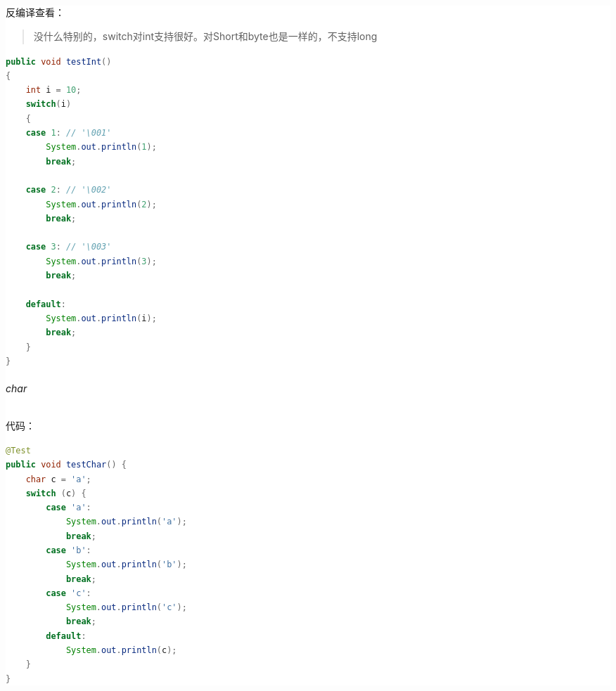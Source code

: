 反编译查看：

> 没什么特别的，switch对int支持很好。对Short和byte也是一样的，不支持long

```java
public void testInt()
{
    int i = 10;
    switch(i)
    {
    case 1: // '\001'
        System.out.println(1);
        break;

    case 2: // '\002'
        System.out.println(2);
        break;

    case 3: // '\003'
        System.out.println(3);
        break;

    default:
        System.out.println(i);
        break;
    }
}
```



###### char

代码：

```java
@Test
public void testChar() {
    char c = 'a';
    switch (c) {
        case 'a':
            System.out.println('a');
            break;
        case 'b':
            System.out.println('b');
            break;
        case 'c':
            System.out.println('c');
            break;
        default:
            System.out.println(c);
    }
}
```
